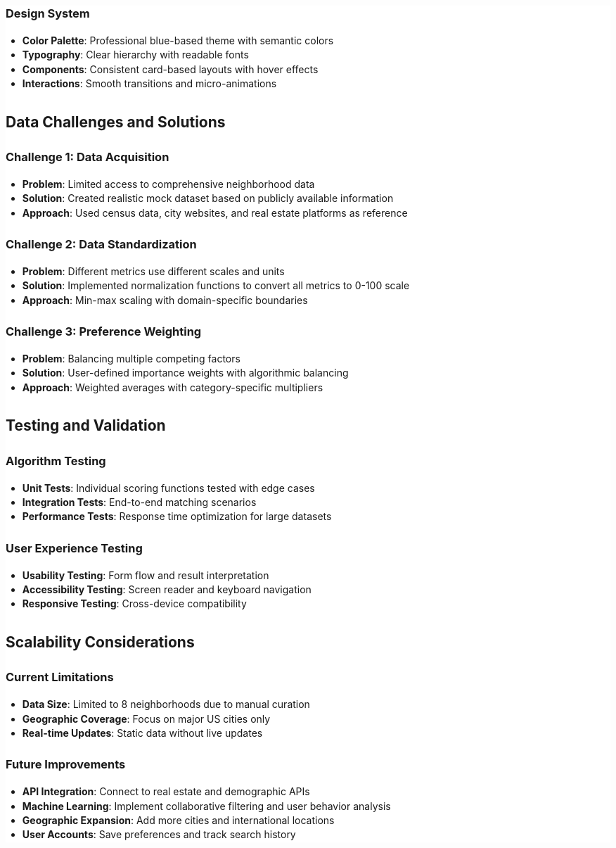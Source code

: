 ### Design System
- **Color Palette**: Professional blue-based theme with semantic colors
- **Typography**: Clear hierarchy with readable fonts
- **Components**: Consistent card-based layouts with hover effects
- **Interactions**: Smooth transitions and micro-animations

## Data Challenges and Solutions

### Challenge 1: Data Acquisition
- **Problem**: Limited access to comprehensive neighborhood data
- **Solution**: Created realistic mock dataset based on publicly available information
- **Approach**: Used census data, city websites, and real estate platforms as reference

### Challenge 2: Data Standardization
- **Problem**: Different metrics use different scales and units
- **Solution**: Implemented normalization functions to convert all metrics to 0-100 scale
- **Approach**: Min-max scaling with domain-specific boundaries

### Challenge 3: Preference Weighting
- **Problem**: Balancing multiple competing factors
- **Solution**: User-defined importance weights with algorithmic balancing
- **Approach**: Weighted averages with category-specific multipliers

## Testing and Validation

### Algorithm Testing
- **Unit Tests**: Individual scoring functions tested with edge cases
- **Integration Tests**: End-to-end matching scenarios
- **Performance Tests**: Response time optimization for large datasets

### User Experience Testing
- **Usability Testing**: Form flow and result interpretation
- **Accessibility Testing**: Screen reader and keyboard navigation
- **Responsive Testing**: Cross-device compatibility

## Scalability Considerations

### Current Limitations
- **Data Size**: Limited to 8 neighborhoods due to manual curation
- **Geographic Coverage**: Focus on major US cities only
- **Real-time Updates**: Static data without live updates

### Future Improvements
- **API Integration**: Connect to real estate and demographic APIs
- **Machine Learning**: Implement collaborative filtering and user behavior analysis
- **Geographic Expansion**: Add more cities and international locations
- **User Accounts**: Save preferences and track search history
